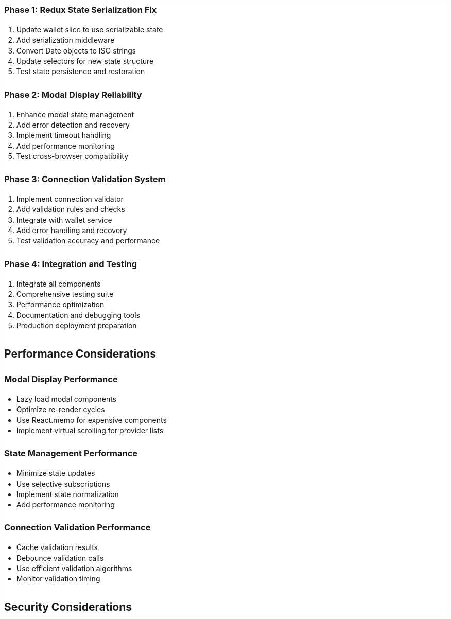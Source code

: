### Phase 1: Redux State Serialization Fix
1. Update wallet slice to use serializable state
2. Add serialization middleware
3. Convert Date objects to ISO strings
4. Update selectors for new state structure
5. Test state persistence and restoration

### Phase 2: Modal Display Reliability
1. Enhance modal state management
2. Add error detection and recovery
3. Implement timeout handling
4. Add performance monitoring
5. Test cross-browser compatibility

### Phase 3: Connection Validation System
1. Implement connection validator
2. Add validation rules and checks
3. Integrate with wallet service
4. Add error handling and recovery
5. Test validation accuracy and performance

### Phase 4: Integration and Testing
1. Integrate all components
2. Comprehensive testing suite
3. Performance optimization
4. Documentation and debugging tools
5. Production deployment preparation

## Performance Considerations

### Modal Display Performance
- Lazy load modal components
- Optimize re-render cycles
- Use React.memo for expensive components
- Implement virtual scrolling for provider lists

### State Management Performance
- Minimize state updates
- Use selective subscriptions
- Implement state normalization
- Add performance monitoring

### Connection Validation Performance
- Cache validation results
- Debounce validation calls
- Use efficient validation algorithms
- Monitor validation timing

## Security Considerations
